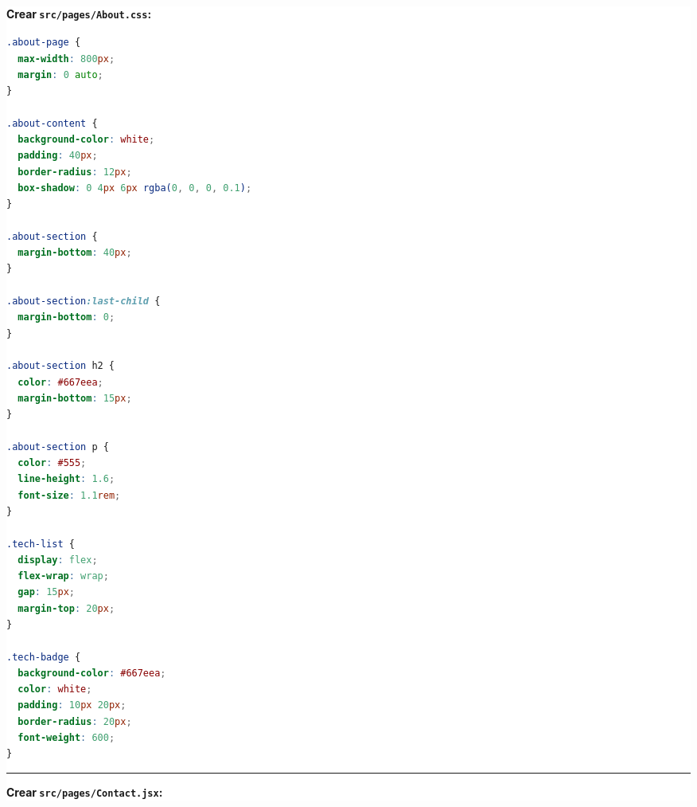 **Crear `src/pages/About.css`:**

```css
.about-page {
  max-width: 800px;
  margin: 0 auto;
}

.about-content {
  background-color: white;
  padding: 40px;
  border-radius: 12px;
  box-shadow: 0 4px 6px rgba(0, 0, 0, 0.1);
}

.about-section {
  margin-bottom: 40px;
}

.about-section:last-child {
  margin-bottom: 0;
}

.about-section h2 {
  color: #667eea;
  margin-bottom: 15px;
}

.about-section p {
  color: #555;
  line-height: 1.6;
  font-size: 1.1rem;
}

.tech-list {
  display: flex;
  flex-wrap: wrap;
  gap: 15px;
  margin-top: 20px;
}

.tech-badge {
  background-color: #667eea;
  color: white;
  padding: 10px 20px;
  border-radius: 20px;
  font-weight: 600;
}
```

---

**Crear `src/pages/Contact.jsx`:**
